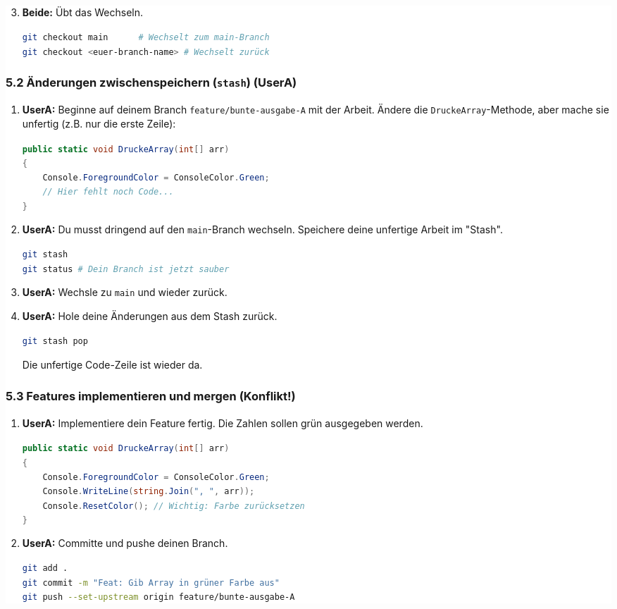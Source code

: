 3.  **Beide:** Übt das Wechseln.

    ```bash
    git checkout main      # Wechselt zum main-Branch
    git checkout <euer-branch-name> # Wechselt zurück
    ```

### 5.2 Änderungen zwischenspeichern (`stash`) (UserA)

1.  **UserA:** Beginne auf deinem Branch `feature/bunte-ausgabe-A` mit der Arbeit. Ändere die `DruckeArray`-Methode, aber mache sie unfertig (z.B. nur die erste Zeile):

    ```csharp
    public static void DruckeArray(int[] arr)
    {
        Console.ForegroundColor = ConsoleColor.Green;
        // Hier fehlt noch Code...
    }
    ```

2.  **UserA:** Du musst dringend auf den `main`-Branch wechseln. Speichere deine unfertige Arbeit im "Stash".

    ```bash
    git stash
    git status # Dein Branch ist jetzt sauber
    ```

3.  **UserA:** Wechsle zu `main` und wieder zurück.
4.  **UserA:** Hole deine Änderungen aus dem Stash zurück.

    ```bash
    git stash pop
    ```
    Die unfertige Code-Zeile ist wieder da.

### 5.3 Features implementieren und mergen (Konflikt!)

1.  **UserA:** Implementiere dein Feature fertig. Die Zahlen sollen grün ausgegeben werden.

    ```csharp
    public static void DruckeArray(int[] arr)
    {
        Console.ForegroundColor = ConsoleColor.Green;
        Console.WriteLine(string.Join(", ", arr));
        Console.ResetColor(); // Wichtig: Farbe zurücksetzen
    }
    ```

2.  **UserA:** Committe und pushe deinen Branch.

    ```bash
    git add .
    git commit -m "Feat: Gib Array in grüner Farbe aus"
    git push --set-upstream origin feature/bunte-ausgabe-A
    ```
